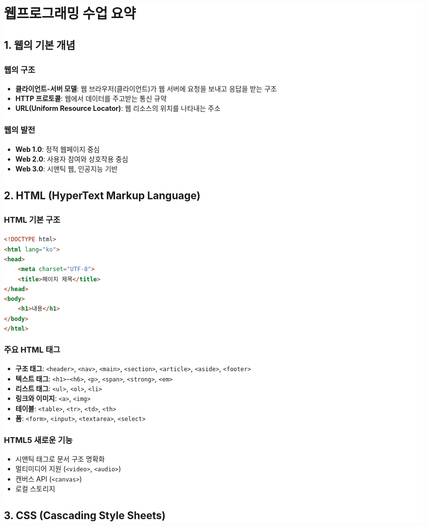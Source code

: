 # 웹프로그래밍 수업 요약

## 1. 웹의 기본 개념

### 웹의 구조
- **클라이언트-서버 모델**: 웹 브라우저(클라이언트)가 웹 서버에 요청을 보내고 응답을 받는 구조
- **HTTP 프로토콜**: 웹에서 데이터를 주고받는 통신 규약
- **URL(Uniform Resource Locator)**: 웹 리소스의 위치를 나타내는 주소

### 웹의 발전
- **Web 1.0**: 정적 웹페이지 중심
- **Web 2.0**: 사용자 참여와 상호작용 중심
- **Web 3.0**: 시맨틱 웹, 인공지능 기반

## 2. HTML (HyperText Markup Language)

### HTML 기본 구조
```html
<!DOCTYPE html>
<html lang="ko">
<head>
    <meta charset="UTF-8">
    <title>페이지 제목</title>
</head>
<body>
    <h1>내용</h1>
</body>
</html>
```

### 주요 HTML 태그
- **구조 태그**: `<header>`, `<nav>`, `<main>`, `<section>`, `<article>`, `<aside>`, `<footer>`
- **텍스트 태그**: `<h1>~<h6>`, `<p>`, `<span>`, `<strong>`, `<em>`
- **리스트 태그**: `<ul>`, `<ol>`, `<li>`
- **링크와 이미지**: `<a>`, `<img>`
- **테이블**: `<table>`, `<tr>`, `<td>`, `<th>`
- **폼**: `<form>`, `<input>`, `<textarea>`, `<select>`

### HTML5 새로운 기능
- 시맨틱 태그로 문서 구조 명확화
- 멀티미디어 지원 (`<video>`, `<audio>`)
- 캔버스 API (`<canvas>`)
- 로컬 스토리지

## 3. CSS (Cascading Style Sheets)
